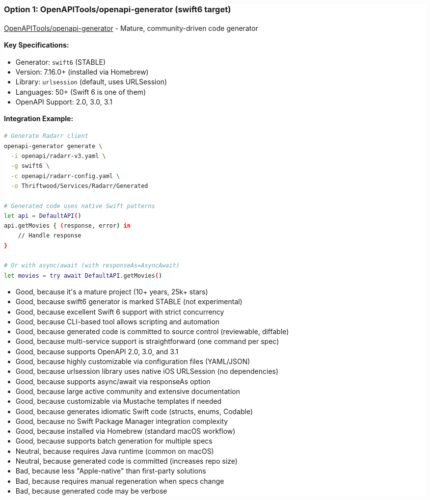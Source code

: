 ### Option 1: OpenAPITools/openapi-generator (swift6 target)

[OpenAPITools/openapi-generator](https://github.com/OpenAPITools/openapi-generator) - Mature, community-driven code generator

**Key Specifications:**

- Generator: `swift6` (STABLE)
- Version: 7.16.0+ (installed via Homebrew)
- Library: `urlsession` (default, uses URLSession)
- Languages: 50+ (Swift 6 is one of them)
- OpenAPI Support: 2.0, 3.0, 3.1

**Integration Example:**

```bash
# Generate Radarr client
openapi-generator generate \
  -i openapi/radarr-v3.yaml \
  -g swift6 \
  -c openapi/radarr-config.yaml \
  -o Thriftwood/Services/Radarr/Generated

# Generated code uses native Swift patterns
let api = DefaultAPI()
api.getMovies { (response, error) in
    // Handle response
}

# Or with async/await (with responseAs=AsyncAwait)
let movies = try await DefaultAPI.getMovies()
```

- Good, because it's a mature project (10+ years, 25k+ stars)
- Good, because swift6 generator is marked STABLE (not experimental)
- Good, because excellent Swift 6 support with strict concurrency
- Good, because CLI-based tool allows scripting and automation
- Good, because generated code is committed to source control (reviewable, diffable)
- Good, because multi-service support is straightforward (one command per spec)
- Good, because supports OpenAPI 2.0, 3.0, and 3.1
- Good, because highly customizable via configuration files (YAML/JSON)
- Good, because urlsession library uses native iOS URLSession (no dependencies)
- Good, because supports async/await via responseAs option
- Good, because large active community and extensive documentation
- Good, because customizable via Mustache templates if needed
- Good, because generates idiomatic Swift code (structs, enums, Codable)
- Good, because no Swift Package Manager integration complexity
- Good, because installed via Homebrew (standard macOS workflow)
- Good, because supports batch generation for multiple specs
- Neutral, because requires Java runtime (common on macOS)
- Neutral, because generated code is committed (increases repo size)
- Bad, because less "Apple-native" than first-party solutions
- Bad, because requires manual regeneration when specs change
- Bad, because generated code may be verbose
